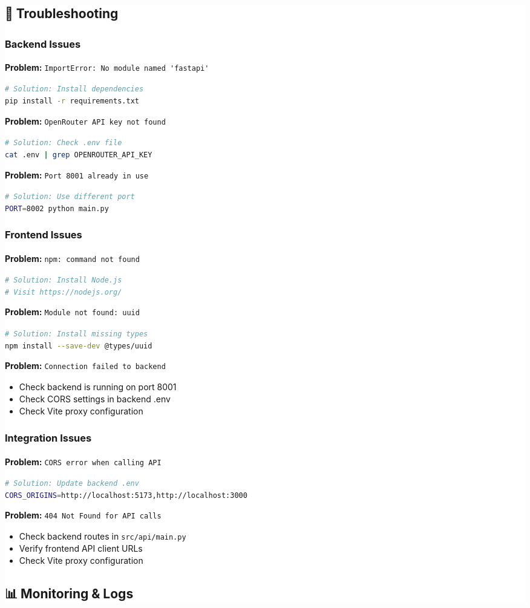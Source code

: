 ## 🐛 Troubleshooting

### Backend Issues

**Problem:** `ImportError: No module named 'fastapi'`
```bash
# Solution: Install dependencies
pip install -r requirements.txt
```

**Problem:** `OpenRouter API key not found`
```bash
# Solution: Check .env file
cat .env | grep OPENROUTER_API_KEY
```

**Problem:** `Port 8001 already in use`
```bash
# Solution: Use different port
PORT=8002 python main.py
```

### Frontend Issues

**Problem:** `npm: command not found`
```bash
# Solution: Install Node.js
# Visit https://nodejs.org/
```

**Problem:** `Module not found: uuid`
```bash
# Solution: Install missing types
npm install --save-dev @types/uuid
```

**Problem:** `Connection failed to backend`
- Check backend is running on port 8001
- Check CORS settings in backend .env
- Check Vite proxy configuration

### Integration Issues

**Problem:** `CORS error when calling API`
```bash
# Solution: Update backend .env
CORS_ORIGINS=http://localhost:5173,http://localhost:3000
```

**Problem:** `404 Not Found for API calls`
- Check backend routes in `src/api/main.py`
- Verify frontend API client URLs
- Check Vite proxy configuration

## 📊 Monitoring & Logs
